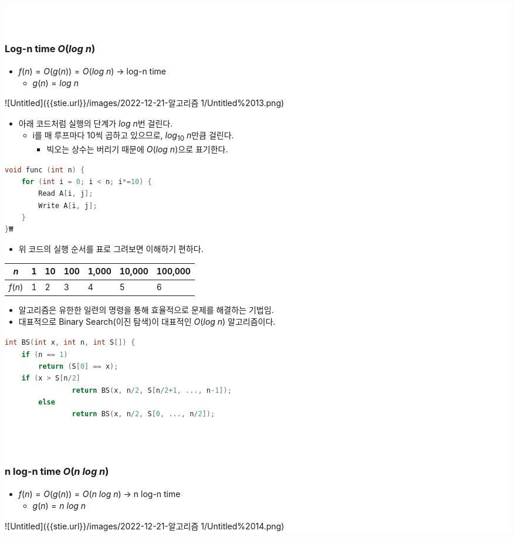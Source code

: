 
<br>

<br>



### Log-n time  $O(log\text{ }n)$

- $f(n) = O(g(n))=O(log\text{ }n)$ → log-n time
    - $g(n)=log\text{ }n$

![Untitled]({{stie.url}}/images/2022-12-21-알고리즘 1/Untitled%2013.png)

- 아래 코드처럼 실행의 단계가 $log\text{ }n$번 걸린다.
    - i를 매 루프마다 10씩 곱하고 있으므로, $log_{10}\text{ }n$만큼 걸린다.
        - 빅오는 상수는 버리기 때문에 $O(log\text{ }n)$으로 표기한다.

```c
void func (int n) {
    for (int i = 0; i < n; i*=10) {
        Read A[i, j];
        Write A[i, j];
    }
}₩
```

- 위 코드의 실행 순서를 표로 그려보면 이해하기 편하다.

| $n$ | 1 | 10 | 100 | 1,000 | 10,000 | 100,000 |
| --- | --- | --- | --- | --- | --- | --- |
| $f(n)$ | 1 | 2 | 3 | 4 | 5 | 6 |
- 알고리즘은 유한한 일련의 명령을 통해 효율적으로 문제를 해결하는 기법임.
- 대표적으로 Binary Search(이진 탐색)이 대표적인 $O(log\text{ }n)$ 알고리즘이다.

```c
int BS(int x, int n, int S[]) {
    if (n == 1)
        return (S[0] == x);
    if (x > S[n/2] 
				return BS(x, n/2, S[n/2+1, ..., n-1]);
		else
				return BS(x, n/2, S[0, ..., n/2]);
```

<br>

<br>



### n log-n time  $O(n\text{ }log\text{ }n)$

- $f(n) = O(g(n)) = O(n\text{ }log\text{ }n)$ → n log-n time
    - $g(n)=n\text{ }log\text{ }n$

![Untitled]({{stie.url}}/images/2022-12-21-알고리즘 1/Untitled%2014.png)
